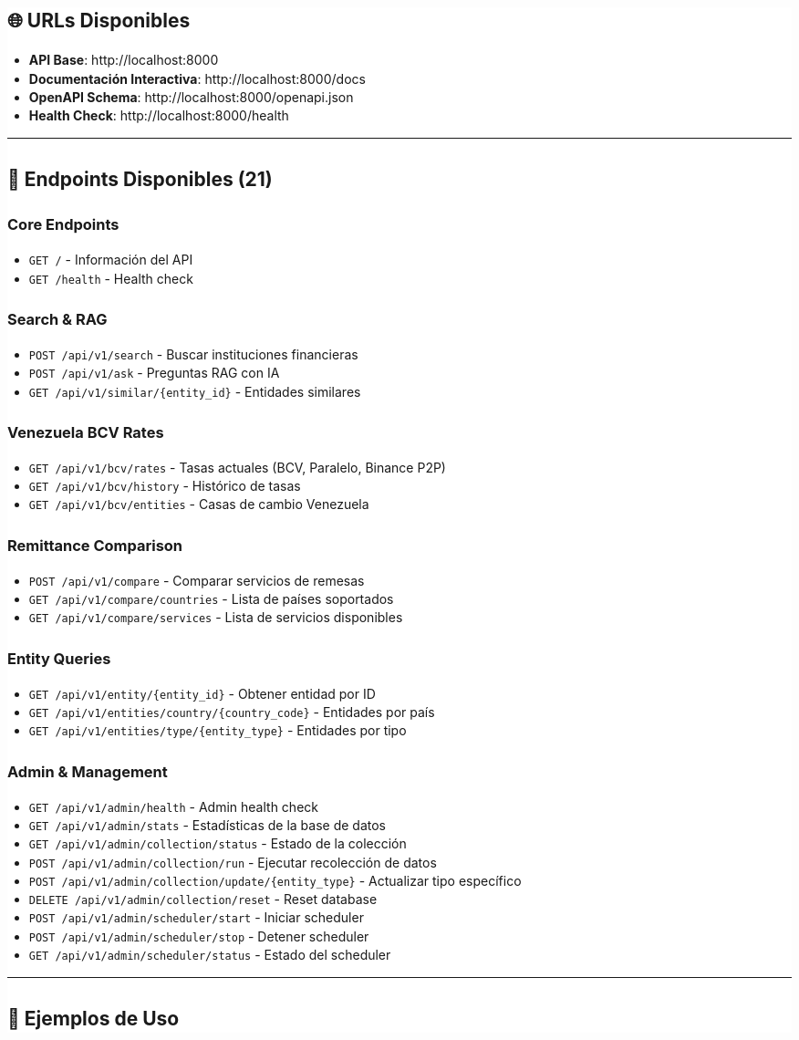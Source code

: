 ## 🌐 URLs Disponibles

- **API Base**: http://localhost:8000
- **Documentación Interactiva**: http://localhost:8000/docs
- **OpenAPI Schema**: http://localhost:8000/openapi.json
- **Health Check**: http://localhost:8000/health

---

## 📡 Endpoints Disponibles (21)

### **Core Endpoints**
- `GET /` - Información del API
- `GET /health` - Health check

### **Search & RAG**
- `POST /api/v1/search` - Buscar instituciones financieras
- `POST /api/v1/ask` - Preguntas RAG con IA
- `GET /api/v1/similar/{entity_id}` - Entidades similares

### **Venezuela BCV Rates**
- `GET /api/v1/bcv/rates` - Tasas actuales (BCV, Paralelo, Binance P2P)
- `GET /api/v1/bcv/history` - Histórico de tasas
- `GET /api/v1/bcv/entities` - Casas de cambio Venezuela

### **Remittance Comparison**
- `POST /api/v1/compare` - Comparar servicios de remesas
- `GET /api/v1/compare/countries` - Lista de países soportados
- `GET /api/v1/compare/services` - Lista de servicios disponibles

### **Entity Queries**
- `GET /api/v1/entity/{entity_id}` - Obtener entidad por ID
- `GET /api/v1/entities/country/{country_code}` - Entidades por país
- `GET /api/v1/entities/type/{entity_type}` - Entidades por tipo

### **Admin & Management**
- `GET /api/v1/admin/health` - Admin health check
- `GET /api/v1/admin/stats` - Estadísticas de la base de datos
- `GET /api/v1/admin/collection/status` - Estado de la colección
- `POST /api/v1/admin/collection/run` - Ejecutar recolección de datos
- `POST /api/v1/admin/collection/update/{entity_type}` - Actualizar tipo específico
- `DELETE /api/v1/admin/collection/reset` - Reset database
- `POST /api/v1/admin/scheduler/start` - Iniciar scheduler
- `POST /api/v1/admin/scheduler/stop` - Detener scheduler
- `GET /api/v1/admin/scheduler/status` - Estado del scheduler

---

## 🧪 Ejemplos de Uso
